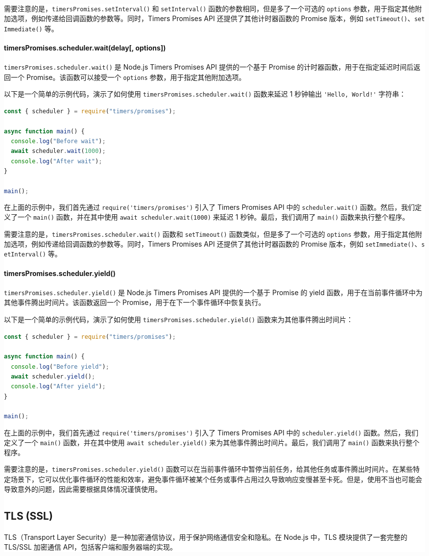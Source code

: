 需要注意的是，`timersPromises.setInterval()` 和 `setInterval()` 函数的参数相同，但是多了一个可选的 `options` 参数，用于指定其他附加选项，例如传递给回调函数的参数等。同时，Timers Promises API 还提供了其他计时器函数的 Promise 版本，例如 `setTimeout()`、`setImmediate()` 等。

#### timersPromises.scheduler.wait(delay[, options])

`timersPromises.scheduler.wait()` 是 Node.js Timers Promises API 提供的一个基于 Promise 的计时器函数，用于在指定延迟时间后返回一个 Promise。该函数可以接受一个 `options` 参数，用于指定其他附加选项。

以下是一个简单的示例代码，演示了如何使用 `timersPromises.scheduler.wait()` 函数来延迟 1 秒钟输出 `'Hello, World!'` 字符串：

```javascript
const { scheduler } = require("timers/promises");

async function main() {
  console.log("Before wait");
  await scheduler.wait(1000);
  console.log("After wait");
}

main();
```

在上面的示例中，我们首先通过 `require('timers/promises')` 引入了 Timers Promises API 中的 `scheduler.wait()` 函数。然后，我们定义了一个 `main()` 函数，并在其中使用 `await scheduler.wait(1000)` 来延迟 1 秒钟。最后，我们调用了 `main()` 函数来执行整个程序。

需要注意的是，`timersPromises.scheduler.wait()` 函数和 `setTimeout()` 函数类似，但是多了一个可选的 `options` 参数，用于指定其他附加选项，例如传递给回调函数的参数等。同时，Timers Promises API 还提供了其他计时器函数的 Promise 版本，例如 `setImmediate()`、`setInterval()` 等。

#### timersPromises.scheduler.yield()

`timersPromises.scheduler.yield()` 是 Node.js Timers Promises API 提供的一个基于 Promise 的 yield 函数，用于在当前事件循环中为其他事件腾出时间片。该函数返回一个 Promise，用于在下一个事件循环中恢复执行。

以下是一个简单的示例代码，演示了如何使用 `timersPromises.scheduler.yield()` 函数来为其他事件腾出时间片：

```javascript
const { scheduler } = require("timers/promises");

async function main() {
  console.log("Before yield");
  await scheduler.yield();
  console.log("After yield");
}

main();
```

在上面的示例中，我们首先通过 `require('timers/promises')` 引入了 Timers Promises API 中的 `scheduler.yield()` 函数。然后，我们定义了一个 `main()` 函数，并在其中使用 `await scheduler.yield()` 来为其他事件腾出时间片。最后，我们调用了 `main()` 函数来执行整个程序。

需要注意的是，`timersPromises.scheduler.yield()` 函数可以在当前事件循环中暂停当前任务，给其他任务或事件腾出时间片。在某些特定场景下，它可以优化事件循环的性能和效率，避免事件循环被某个任务或事件占用过久导致响应变慢甚至卡死。但是，使用不当也可能会导致意外的问题，因此需要根据具体情况谨慎使用。

## TLS (SSL)

TLS（Transport Layer Security）是一种加密通信协议，用于保护网络通信安全和隐私。在 Node.js 中，TLS 模块提供了一套完整的 TLS/SSL 加密通信 API，包括客户端和服务器端的实现。

